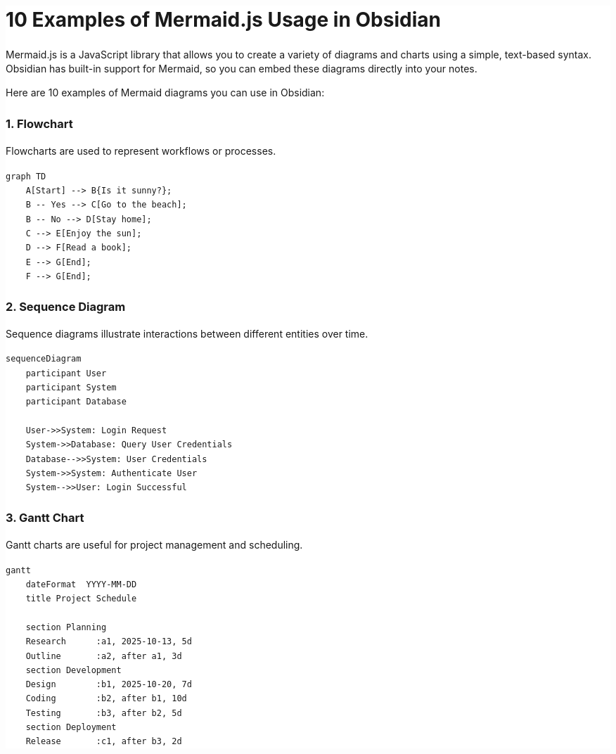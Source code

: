 
# 10 Examples of Mermaid.js Usage in Obsidian

Mermaid.js is a JavaScript library that allows you to create a variety of diagrams and charts using a simple, text-based syntax. Obsidian has built-in support for Mermaid, so you can embed these diagrams directly into your notes.

Here are 10 examples of Mermaid diagrams you can use in Obsidian:

### 1. Flowchart

Flowcharts are used to represent workflows or processes.

```mermaid
graph TD
    A[Start] --> B{Is it sunny?};
    B -- Yes --> C[Go to the beach];
    B -- No --> D[Stay home];
    C --> E[Enjoy the sun];
    D --> F[Read a book];
    E --> G[End];
    F --> G[End];
```

### 2. Sequence Diagram

Sequence diagrams illustrate interactions between different entities over time.

```mermaid
sequenceDiagram
    participant User
    participant System
    participant Database

    User->>System: Login Request
    System->>Database: Query User Credentials
    Database-->>System: User Credentials
    System->>System: Authenticate User
    System-->>User: Login Successful
```

### 3. Gantt Chart

Gantt charts are useful for project management and scheduling.

```mermaid
gantt
    dateFormat  YYYY-MM-DD
    title Project Schedule

    section Planning
    Research      :a1, 2025-10-13, 5d
    Outline       :a2, after a1, 3d
    section Development
    Design        :b1, 2025-10-20, 7d
    Coding        :b2, after b1, 10d
    Testing       :b3, after b2, 5d
    section Deployment
    Release       :c1, after b3, 2d
```


[1]: https://www.google.com/search?q=%5Bhttps://www.markdownguide.org%5D\(https://www.markdownguide.org\) "The Definitive Guide to Markdown"
